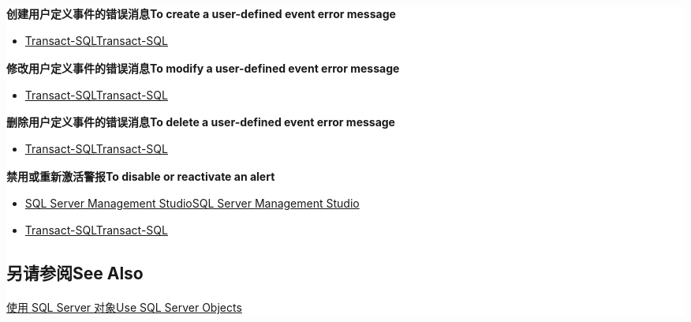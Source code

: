  <span data-ttu-id="a8b9d-176">**创建用户定义事件的错误消息**</span><span class="sxs-lookup"><span data-stu-id="a8b9d-176">**To create a user-defined event error message**</span></span>  
  
-   [<span data-ttu-id="a8b9d-177">Transact-SQL</span><span class="sxs-lookup"><span data-stu-id="a8b9d-177">Transact-SQL</span></span>](/sql/relational-databases/system-stored-procedures/sp-addmessage-transact-sql)  
  
 <span data-ttu-id="a8b9d-178">**修改用户定义事件的错误消息**</span><span class="sxs-lookup"><span data-stu-id="a8b9d-178">**To modify a user-defined event error message**</span></span>  
  
-   [<span data-ttu-id="a8b9d-179">Transact-SQL</span><span class="sxs-lookup"><span data-stu-id="a8b9d-179">Transact-SQL</span></span>](/sql/relational-databases/system-stored-procedures/sp-altermessage-transact-sql)  
  
 <span data-ttu-id="a8b9d-180">**删除用户定义事件的错误消息**</span><span class="sxs-lookup"><span data-stu-id="a8b9d-180">**To delete a user-defined event error message**</span></span>  
  
-   [<span data-ttu-id="a8b9d-181">Transact-SQL</span><span class="sxs-lookup"><span data-stu-id="a8b9d-181">Transact-SQL</span></span>](/sql/relational-databases/system-stored-procedures/sp-dropmessage-transact-sql)  
  
 <span data-ttu-id="a8b9d-182">**禁用或重新激活警报**</span><span class="sxs-lookup"><span data-stu-id="a8b9d-182">**To disable or reactivate an alert**</span></span>  
  
-   [<span data-ttu-id="a8b9d-183">SQL Server Management Studio</span><span class="sxs-lookup"><span data-stu-id="a8b9d-183">SQL Server Management Studio</span></span>](disable-or-reactivate-an-alert.md)  
  
-   [<span data-ttu-id="a8b9d-184">Transact-SQL</span><span class="sxs-lookup"><span data-stu-id="a8b9d-184">Transact-SQL</span></span>](/sql/relational-databases/system-stored-procedures/sp-update-alert-transact-sql)  
  
## <a name="see-also"></a><span data-ttu-id="a8b9d-185">另请参阅</span><span class="sxs-lookup"><span data-stu-id="a8b9d-185">See Also</span></span>  
 [<span data-ttu-id="a8b9d-186">使用 SQL Server 对象</span><span class="sxs-lookup"><span data-stu-id="a8b9d-186">Use SQL Server Objects</span></span>](../../relational-databases/performance-monitor/use-sql-server-objects.md)  
  
  
